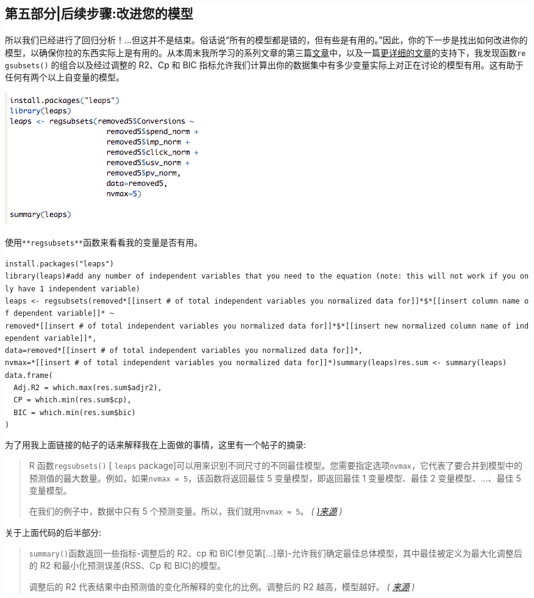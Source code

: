 ## 第五部分|后续步骤:改进您的模型

所以我们已经进行了回归分析！…但这并不是结束。俗话说“所有的模型都是错的，但有些是有用的。”因此，你的下一步是找出如何改进你的模型，以确保你拉的东西实际上是有用的。从本周末我所学习的系列文章的第三篇[文章](https://www.tatvic.com/blog/improving-bounce-rate-prediction-model-for-google-analytics-data/)中，以及一篇[更详细的文章](http://www.sthda.com/english/articles/37-model-selection-essentials-in-r/155-best-subsets-regression-essentials-in-r/#computing-best-subsets-regression)的支持下，我发现函数`regsubsets()` 的组合以及经过调整的 R2、Cp 和 BIC 指标允许我们计算出你的数据集中有多少变量实际上对正在讨论的模型有用。这有助于任何有两个以上自变量的模型。

![](img/4403b61451001b4a264952a7206cfd2b.png)

使用`**regsubsets**`函数来看看我的变量是否有用。

```
install.packages("leaps")
library(leaps)#add any number of independent variables that you need to the equation (note: this will not work if you only have 1 independent variable)
leaps <- regsubsets(removed*[[insert # of total independent variables you normalized data for]]*$*[[insert column name of dependent variable]]* ~ 
removed*[[insert # of total independent variables you normalized data for]]*$*[[insert new normalized column name of independent variable]]*,
data=removed*[[insert # of total independent variables you normalized data for]]*,
nvmax=*[[insert # of total independent variables you normalized data for]]*)summary(leaps)res.sum <- summary(leaps)
data.frame(
  Adj.R2 = which.max(res.sum$adjr2),
  CP = which.min(res.sum$cp),
  BIC = which.min(res.sum$bic)
)
```

为了用我上面链接的帖子的话来解释我在上面做的事情，这里有一个帖子的摘录:

> R 函数`regsubsets()` [ `leaps` package]可以用来识别不同尺寸的不同最佳模型。您需要指定选项`nvmax`，它代表了要合并到模型中的预测值的最大数量。例如，如果`nvmax = 5`，该函数将返回最佳 5 变量模型，即返回最佳 1 变量模型、最佳 2 变量模型、…、最佳 5 变量模型。
> 
> 在我们的例子中，数据中只有 5 个预测变量。所以，我们就用`nvmax = 5`。 *(* [*)来源*](http://www.sthda.com/english/articles/37-model-selection-essentials-in-r/155-best-subsets-regression-essentials-in-r/#computing-best-subsets-regression) *)*

关于上面代码的后半部分:

> `summary()`函数返回一些指标-调整后的 R2、cp 和 BIC(参见第[…]章)-允许我们确定最佳总体模型，其中最佳被定义为最大化调整后的 R2 和最小化预测误差(RSS、Cp 和 BIC)的模型。
> 
> 调整后的 R2 代表结果中由预测值的变化所解释的变化的比例。调整后的 R2 越高，模型越好。 *(* [*来源*](http://www.sthda.com/english/articles/37-model-selection-essentials-in-r/155-best-subsets-regression-essentials-in-r/#computing-best-subsets-regression) *)*
